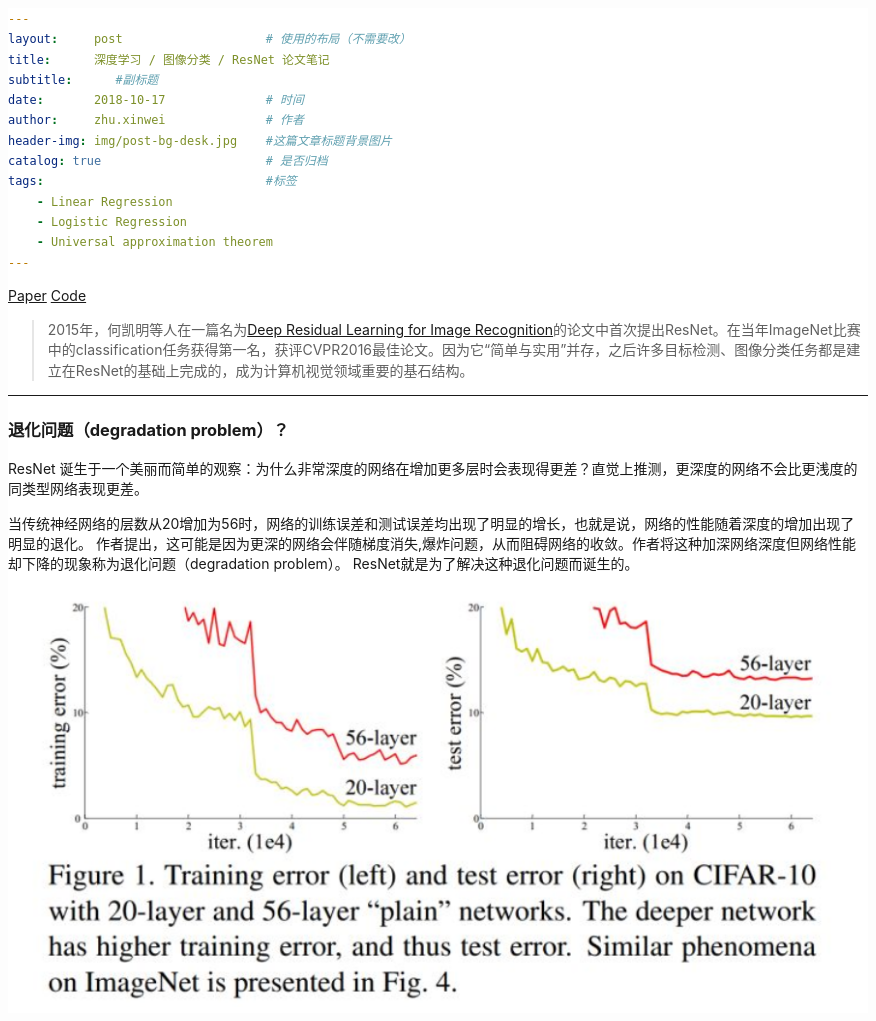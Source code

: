 ```yaml
---
layout:     post   				    # 使用的布局（不需要改）
title:     	深度学习 / 图像分类 / ResNet 论文笔记 
subtitle:      #副标题
date:       2018-10-17 				# 时间
author:     zhu.xinwei 		    	# 作者
header-img: img/post-bg-desk.jpg 	#这篇文章标题背景图片
catalog: true 						# 是否归档
tags:								#标签
    - Linear Regression
    - Logistic Regression
    - Universal approximation theorem
---
```


[Paper](https://arxiv.org/pdf/1512.03385.pdf)
[Code](https://github.com/pytorch/vision/blob/master/torchvision/models/resnet.py)

> 2015年，何凯明等人在一篇名为[Deep Residual Learning for Image Recognition](https://arxiv.org/pdf/1512.03385.pdf)的论文中首次提出ResNet。在当年ImageNet比赛中的classification任务获得第一名，获评CVPR2016最佳论文。因为它“简单与实用”并存，之后许多目标检测、图像分类任务都是建立在ResNet的基础上完成的，成为计算机视觉领域重要的基石结构。

___
### 退化问题（degradation problem）？

ResNet 诞生于一个美丽而简单的观察：为什么非常深度的网络在增加更多层时会表现得更差？直觉上推测，更深度的网络不会比更浅度的同类型网络表现更差。

当传统神经网络的层数从20增加为56时，网络的训练误差和测试误差均出现了明显的增长，也就是说，网络的性能随着深度的增加出现了明显的退化。 作者提出，这可能是因为更深的网络会伴随梯度消失,爆炸问题，从而阻碍网络的收敛。作者将这种加深网络深度但网络性能却下降的现象称为退化问题（degradation problem）。 ResNet就是为了解决这种退化问题而诞生的。

![](/img/cnn/resnet_1.PNG)
